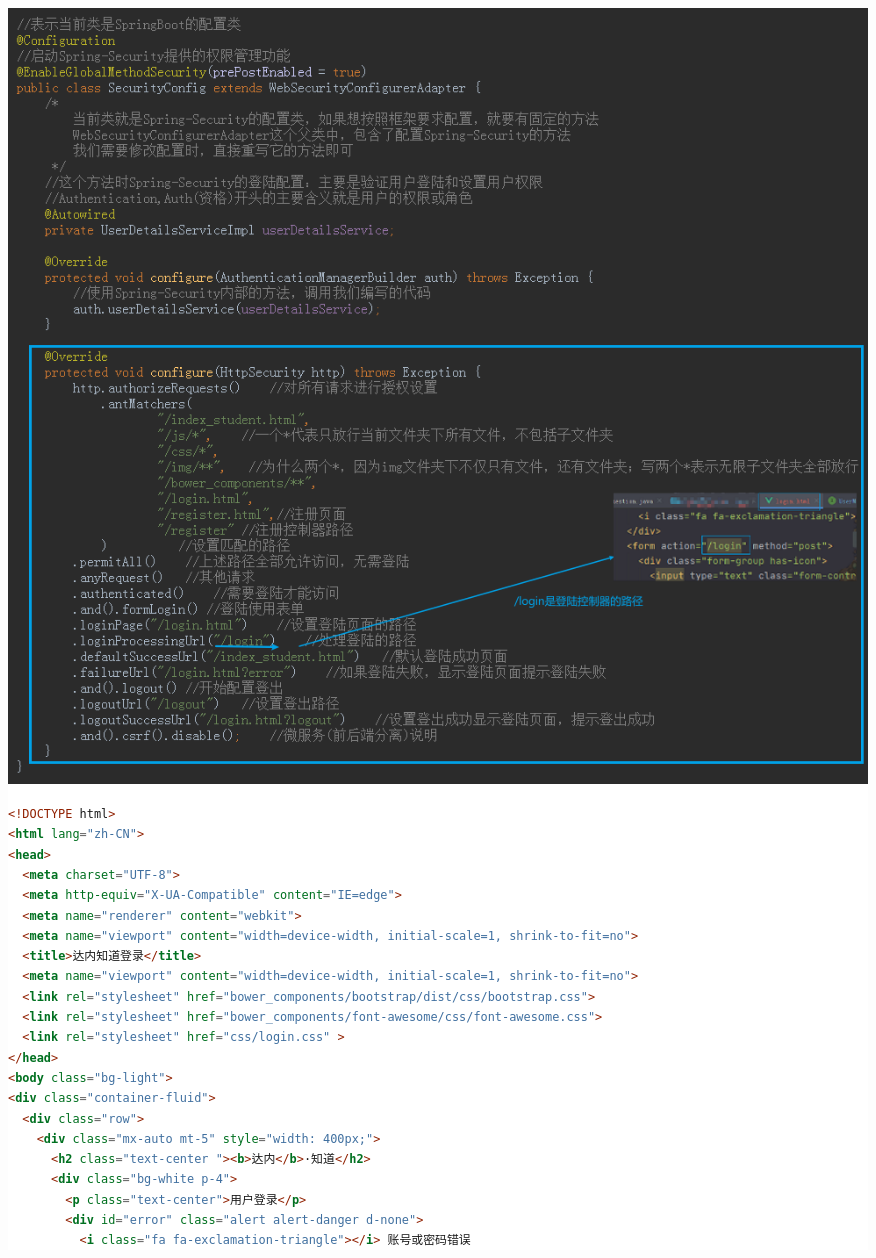 ![image-20210923170756362](Spring.assets/image-20210923170756362.png)

```html
<!DOCTYPE html>
<html lang="zh-CN">
<head>
  <meta charset="UTF-8">
  <meta http-equiv="X-UA-Compatible" content="IE=edge">
  <meta name="renderer" content="webkit">
  <meta name="viewport" content="width=device-width, initial-scale=1, shrink-to-fit=no">
  <title>达内知道登录</title>
  <meta name="viewport" content="width=device-width, initial-scale=1, shrink-to-fit=no">
  <link rel="stylesheet" href="bower_components/bootstrap/dist/css/bootstrap.css">
  <link rel="stylesheet" href="bower_components/font-awesome/css/font-awesome.css">
  <link rel="stylesheet" href="css/login.css" >
</head>
<body class="bg-light">
<div class="container-fluid">
  <div class="row">
    <div class="mx-auto mt-5" style="width: 400px;">
      <h2 class="text-center "><b>达内</b>·知道</h2>
      <div class="bg-white p-4">
        <p class="text-center">用户登录</p>
        <div id="error" class="alert alert-danger d-none">
          <i class="fa fa-exclamation-triangle"></i> 账号或密码错误
```